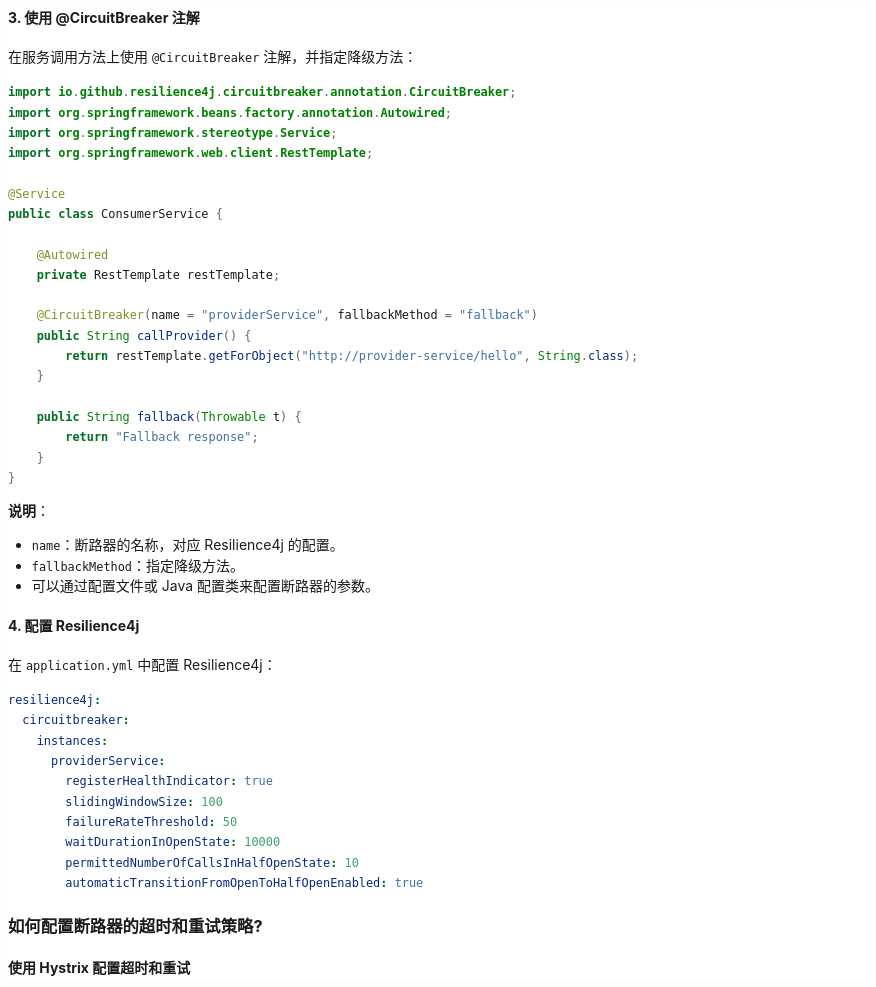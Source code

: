 #### 3. 使用 @CircuitBreaker 注解

在服务调用方法上使用 `@CircuitBreaker` 注解，并指定降级方法：

```java
import io.github.resilience4j.circuitbreaker.annotation.CircuitBreaker;
import org.springframework.beans.factory.annotation.Autowired;
import org.springframework.stereotype.Service;
import org.springframework.web.client.RestTemplate;

@Service
public class ConsumerService {

    @Autowired
    private RestTemplate restTemplate;

    @CircuitBreaker(name = "providerService", fallbackMethod = "fallback")
    public String callProvider() {
        return restTemplate.getForObject("http://provider-service/hello", String.class);
    }

    public String fallback(Throwable t) {
        return "Fallback response";
    }
}
```

**说明**：

- `name`：断路器的名称，对应 Resilience4j 的配置。
- `fallbackMethod`：指定降级方法。
- 可以通过配置文件或 Java 配置类来配置断路器的参数。

#### 4. 配置 Resilience4j

在 `application.yml` 中配置 Resilience4j：

```yaml
resilience4j:
  circuitbreaker:
    instances:
      providerService:
        registerHealthIndicator: true
        slidingWindowSize: 100
        failureRateThreshold: 50
        waitDurationInOpenState: 10000
        permittedNumberOfCallsInHalfOpenState: 10
        automaticTransitionFromOpenToHalfOpenEnabled: true
```

### 如何配置断路器的超时和重试策略?

#### 使用 Hystrix 配置超时和重试
